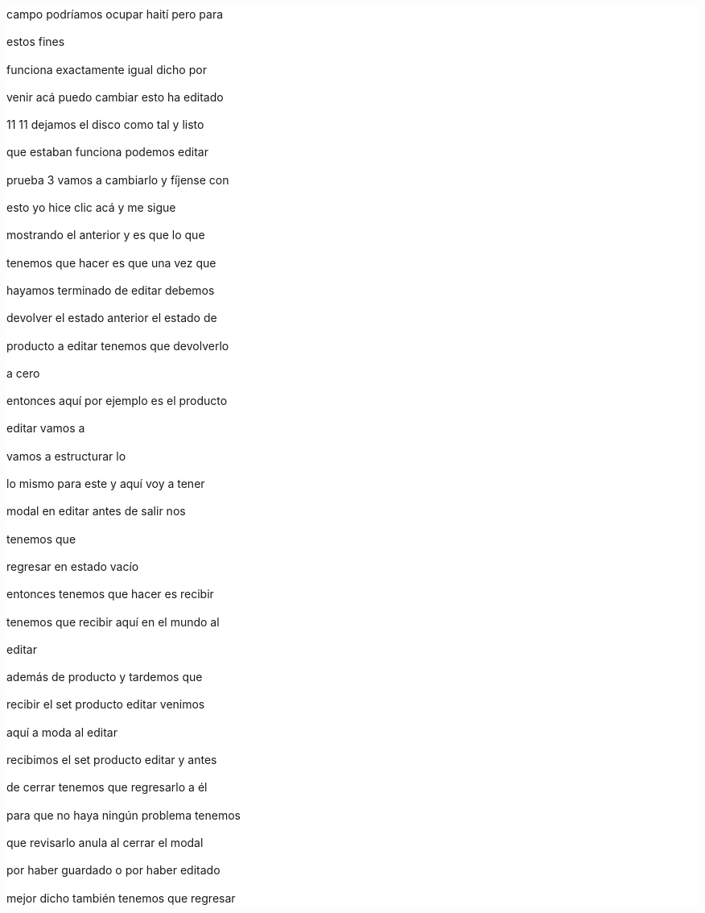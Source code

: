 campo podríamos ocupar haití pero para

estos fines

funciona exactamente igual dicho por

venir acá puedo cambiar esto ha editado

11 11 dejamos el disco como tal y listo

que estaban funciona podemos editar

prueba 3 vamos a cambiarlo y fíjense con

esto yo hice clic acá y me sigue

mostrando el anterior y es que lo que

tenemos que hacer es que una vez que

hayamos terminado de editar debemos

devolver el estado anterior el estado de

producto a editar tenemos que devolverlo

a cero

entonces aquí por ejemplo es el producto

editar vamos a

vamos a estructurar lo

lo mismo para este y aquí voy a tener

modal en editar antes de salir nos

tenemos que

regresar en estado vacío

entonces tenemos que hacer es recibir

tenemos que recibir aquí en el mundo al

editar

además de producto y tardemos que

recibir el set producto editar venimos

aquí a moda al editar

recibimos el set producto editar y antes

de cerrar tenemos que regresarlo a él

para que no haya ningún problema tenemos

que revisarlo anula al cerrar el modal

por haber guardado o por haber editado

mejor dicho también tenemos que regresar
